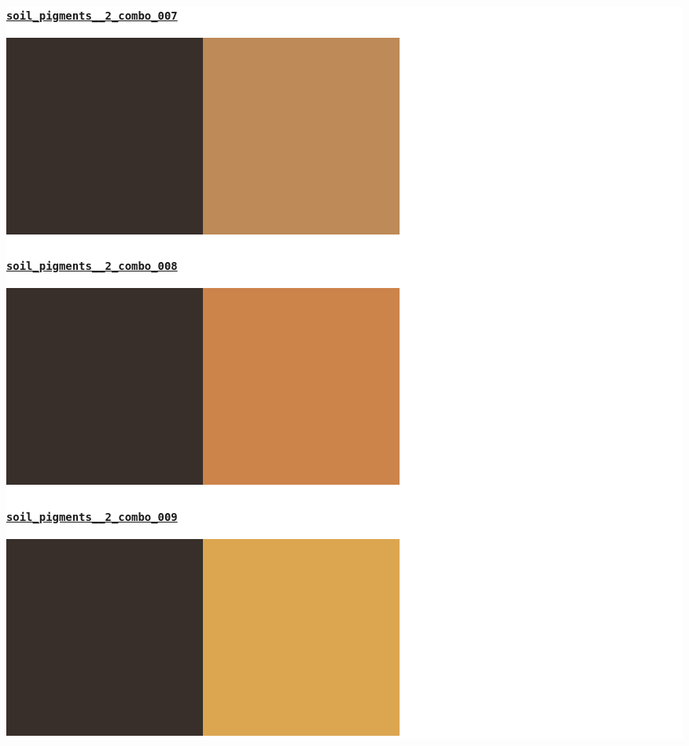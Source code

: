 ### [`soil_pigments__2_combo_007`](soil_pigments__2_combo_007.hexplt)

[ ![soil_pigments__2_combo_007.png](soil_pigments__2_combo_007.png) ](soil_pigments__2_combo_007.png)

### [`soil_pigments__2_combo_008`](soil_pigments__2_combo_008.hexplt)

[ ![soil_pigments__2_combo_008.png](soil_pigments__2_combo_008.png) ](soil_pigments__2_combo_008.png)

### [`soil_pigments__2_combo_009`](soil_pigments__2_combo_009.hexplt)

[ ![soil_pigments__2_combo_009.png](soil_pigments__2_combo_009.png) ](soil_pigments__2_combo_009.png)
